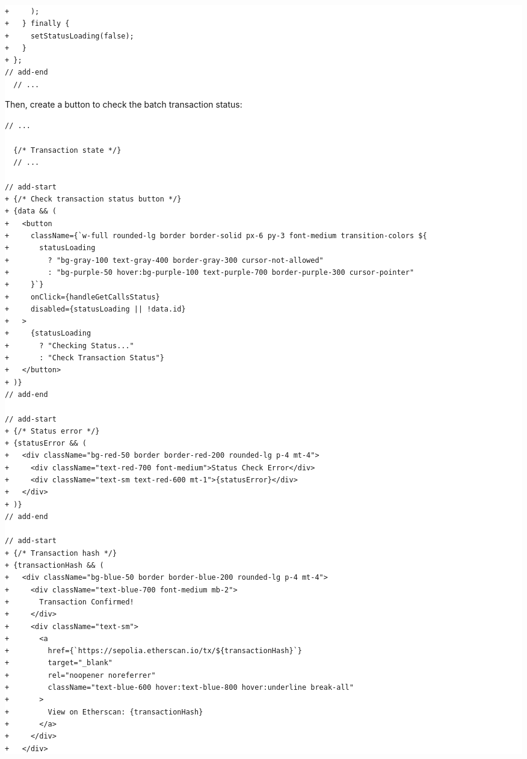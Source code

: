 ```tsx title="page.tsx"
+     );
+   } finally {
+     setStatusLoading(false);
+   }
+ };
// add-end
  // ...
```

Then, create a button to check the batch transaction status:

```tsx title="page.tsx"
// ...

  {/* Transaction state */}
  // ...

// add-start
+ {/* Check transaction status button */}
+ {data && (
+   <button
+     className={`w-full rounded-lg border border-solid px-6 py-3 font-medium transition-colors ${
+       statusLoading
+         ? "bg-gray-100 text-gray-400 border-gray-300 cursor-not-allowed"
+         : "bg-purple-50 hover:bg-purple-100 text-purple-700 border-purple-300 cursor-pointer"
+     }`}
+     onClick={handleGetCallsStatus}
+     disabled={statusLoading || !data.id}
+   >
+     {statusLoading
+       ? "Checking Status..."
+       : "Check Transaction Status"}
+   </button>
+ )}
// add-end

// add-start
+ {/* Status error */}
+ {statusError && (
+   <div className="bg-red-50 border border-red-200 rounded-lg p-4 mt-4">
+     <div className="text-red-700 font-medium">Status Check Error</div>
+     <div className="text-sm text-red-600 mt-1">{statusError}</div>
+   </div>
+ )}
// add-end

// add-start
+ {/* Transaction hash */}
+ {transactionHash && (
+   <div className="bg-blue-50 border border-blue-200 rounded-lg p-4 mt-4">
+     <div className="text-blue-700 font-medium mb-2">
+       Transaction Confirmed!
+     </div>
+     <div className="text-sm">
+       <a
+         href={`https://sepolia.etherscan.io/tx/${transactionHash}`}
+         target="_blank"
+         rel="noopener noreferrer"
+         className="text-blue-600 hover:text-blue-800 hover:underline break-all"
+       >
+         View on Etherscan: {transactionHash}
+       </a>
+     </div>
+   </div>
```